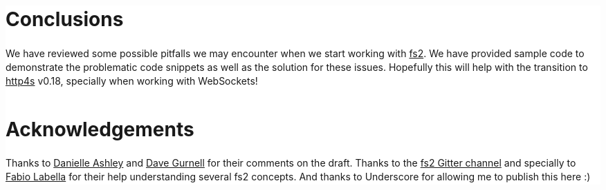 # Conclusions

We have reviewed some possible pitfalls we may encounter when we start working with [fs2][3]. We have provided sample code to demonstrate the problematic code snippets as well as the solution for these issues. Hopefully this will help with the transition to [http4s][1] v0.18, specially when working with WebSockets!

# Acknowledgements

Thanks to [Danielle Ashley][9] and [Dave Gurnell][10] for their comments on the draft. Thanks to the [fs2 Gitter channel][8] and specially to [Fabio Labella][11] for their help understanding several fs2 concepts. And thanks to Underscore for allowing me to publish this here :)

[1]: http://http4s.org
[2]: https://typelevel.org/cats/
[3]: https://functional-streams-for-scala.github.io/fs2/
[4]: https://github.com/typelevel/cats-effect
[5]: https://blog.scalac.io/exploring-tagless-final.html
[6]: https://en.wikipedia.org/wiki/Publish–subscribe_pattern
[7]: https://functional-streams-for-scala.github.io/fs2/guide.html#talking-to-the-external-world
[8]: https://gitter.im/functional-streams-for-scala/fs2
[9]: https://???/
[10]: https://twitter.com/davegurnell
[11]: https://www.linkedin.com/in/fabiolabella/

